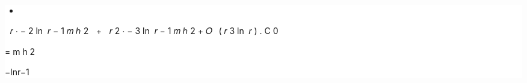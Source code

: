 +
  
𝑟
⋅
−
2
ln
⁡
𝑟
−
1
𝑚
ℎ
2
  
+
  
𝑟
2
⋅
−
3
ln
⁡
𝑟
−
1
𝑚
ℎ
2
+
𝑂
 ⁣
(
𝑟
3
ln
⁡
𝑟
)
.
C
0
	​

=
m
h
2
	​

−lnr−1
	​
